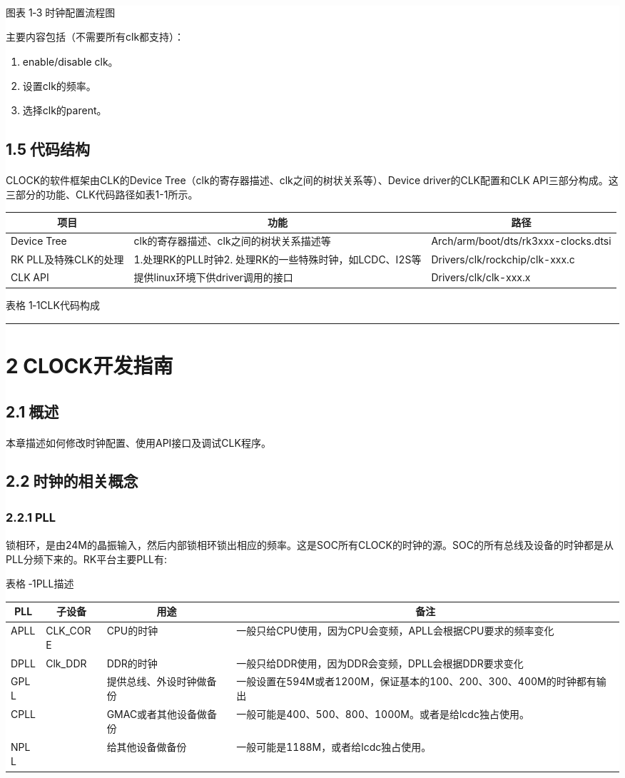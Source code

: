 图表 1‑3 时钟配置流程图

主要内容包括（不需要所有clk都支持）：

1. enable/disable clk。

2. 设置clk的频率。

3. 选择clk的parent。


## 1.5 代码结构

CLOCK的软件框架由CLK的Device Tree（clk的寄存器描述、clk之间的树状关系等）、Device driver的CLK配置和CLK API三部分构成。这三部分的功能、CLK代码路径如表1-1所示。

| 项目              | 功能                                     | 路径                                   |
| --------------- | -------------------------------------- | ------------------------------------ |
| Device Tree     | clk的寄存器描述、clk之间的树状关系描述等                | Arch/arm/boot/dts/rk3xxx-clocks.dtsi |
| RK PLL及特殊CLK的处理 | 1.处理RK的PLL时钟2.  处理RK的一些特殊时钟，如LCDC、I2S等 | Drivers/clk/rockchip/clk-xxx.c       |
| CLK API         | 提供linux环境下供driver调用的接口                 | Drivers/clk/clk-xxx.x                |

表格 1‑1CLK代码构成

----------

# 2 CLOCK开发指南

## 2.1 概述

本章描述如何修改时钟配置、使用API接口及调试CLK程序。

## 2.2 时钟的相关概念

### 2.2.1 PLL

锁相环，是由24M的晶振输入，然后内部锁相环锁出相应的频率。这是SOC所有CLOCK的时钟的源。SOC的所有总线及设备的时钟都是从PLL分频下来的。RK平台主要PLL有:

表格 ‑1PLL描述

| PLL  | 子设备       | 用途            | 备注                                       |
| ---- | --------- | ------------- | ---------------------------------------- |
| APLL | CLK_CORE | CPU的时钟        | 一般只给CPU使用，因为CPU会变频，APLL会根据CPU要求的频率变化     |
| DPLL | Clk_DDR  | DDR的时钟        | 一般只给DDR使用，因为DDR会变频，DPLL会根据DDR要求变化        |
| GPLL |           | 提供总线、外设时钟做备份  | 一般设置在594M或者1200M，保证基本的100、200、300、400M的时钟都有输出 |
| CPLL |           | GMAC或者其他设备做备份 | 一般可能是400、500、800、1000M。或者是给lcdc独占使用。     |
| NPLL |           | 给其他设备做备份      | 一般可能是1188M，或者给lcdc独占使用。                  |

